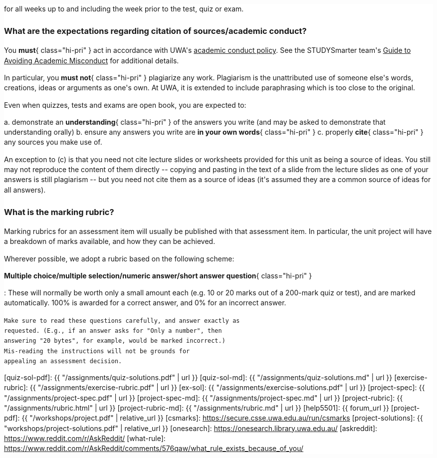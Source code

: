 for all weeks up to and including the week prior to the test, quiz or
exam.

### What are the expectations regarding citation of sources/academic conduct?

You **must**{ class="hi-pri" } act in accordance with
UWA's [academic conduct policy][acad-policy].
See the STUDYSmarter team's [Guide to Avoiding Academic
Misconduct][misconduct-guide] for additional details.

In particular, you **must not**{ class="hi-pri" } plagiarize any
work. Plagiarism is the unattributed use of
someone else's words, creations, ideas or
arguments as one's own. At UWA, it is extended to include paraphrasing
which is too close to the original.

Even when quizzes, tests and exams are open book, you are expected to:

a.  demonstrate an **understanding**{ class="hi-pri" } of the answers
    you write (and may be asked to demonstrate that understanding
    orally)
b.  ensure any answers you write are **in your own words**{ class="hi-pri" }
c.  properly **cite**{ class="hi-pri" } any sources you make use of.

An exception to \(c\) is that you need not cite lecture slides or
worksheets provided for this unit as being a source of ideas.
You still may not reproduce the
content of them directly -- copying and pasting in the text of a slide from the
lecture slides as one of your answers
is still plagiarism -- but you need not cite them as a source
of ideas
(it's assumed they are a common source of ideas for all answers).


[acad-policy]: https://www.uwa.edu.au/students/Getting-started/Student-conduct
[misconduct-guide]: https://www.student.uwa.edu.au/__data/assets/pdf_file/0007/2748139/R3-Avoiding-Academic-Misconduct.pdf

### What is the marking rubric?

Marking rubrics for an assessment item will usually be
published with that assessment item. In particular, the
unit project will have a breakdown of marks available,
and how they can be achieved.

Wherever possible, we adopt a rubric based on the
following scheme:

**Multiple choice/multiple selection/numeric answer/short answer question**{ class="hi-pri" }

:   These will normally be worth only a small amount each (e.g. 10 or 20
    marks out of a 200-mark quiz or test), and are marked automatically.
    100% is awarded for a correct answer, and 0% for an incorrect
    answer.

    Make sure to read these questions carefully, and answer exactly as
    requested. (E.g., if an answer asks for "Only a number", then
    answering "20 bytes", for example, would be marked incorrect.)
    Mis-reading the instructions will not be grounds for
    appealing an assessment decision.


[c11-std]: https://www.open-std.org/jtc1/sc22/wg14/www/docs/n1548.pdf
[quiz-sol-pdf]: {{ "/assignments/quiz-solutions.pdf" | url }}
[quiz-sol-md]:  {{ "/assignments/quiz-solutions.md" | url }}
[exercise-rubric]: {{ "/assignments/exercise-rubric.pdf" | url }}
[ex-sol]: {{ "/assignments/exercise-solutions.pdf" | url }}
[project-spec]: {{ "/assignments/project-spec.pdf" | url }}
[project-spec-md]: {{ "/assignments/project-spec.md" | url }}
[project-rubric]: {{ "/assignments/rubric.html" | url }}
[project-rubric-md]: {{ "/assignments/rubric.md" | url }}
[help5501]: {{ forum_url }}
[project-pdf]: {{ "/workshops/project.pdf" | relative_url }}
[csmarks]: https://secure.csse.uwa.edu.au/run/csmarks
[project-solutions]: {{ "workshops/project-solutions.pdf" | relative_url }}
[onesearch]: https://onesearch.library.uwa.edu.au/
[askreddit]: https://www.reddit.com/r/AskReddit/
[what-rule]: https://www.reddit.com/r/AskReddit/comments/576qaw/what_rule_exists_because_of_you/